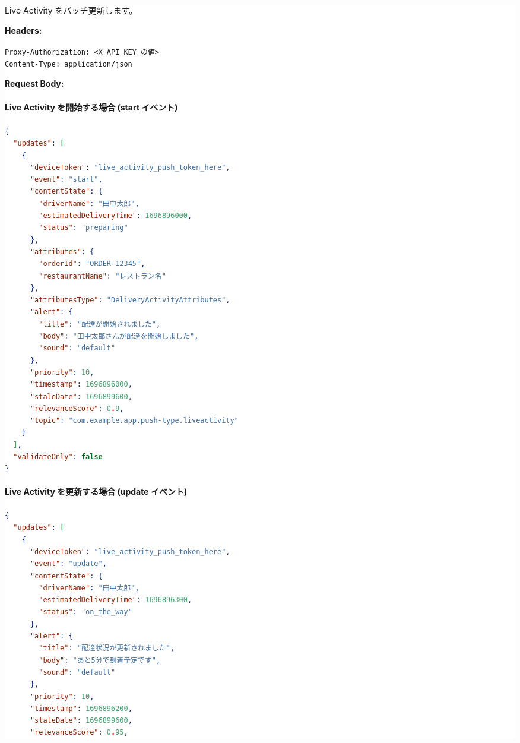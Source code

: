 Live Activity をバッチ更新します。

**Headers:**

```
Proxy-Authorization: <X_API_KEY の値>
Content-Type: application/json
```

**Request Body:**

#### Live Activity を開始する場合 (start イベント)

```json
{
  "updates": [
    {
      "deviceToken": "live_activity_push_token_here",
      "event": "start",
      "contentState": {
        "driverName": "田中太郎",
        "estimatedDeliveryTime": 1696896000,
        "status": "preparing"
      },
      "attributes": {
        "orderId": "ORDER-12345",
        "restaurantName": "レストラン名"
      },
      "attributesType": "DeliveryActivityAttributes",
      "alert": {
        "title": "配達が開始されました",
        "body": "田中太郎さんが配達を開始しました",
        "sound": "default"
      },
      "priority": 10,
      "timestamp": 1696896000,
      "staleDate": 1696899600,
      "relevanceScore": 0.9,
      "topic": "com.example.app.push-type.liveactivity"
    }
  ],
  "validateOnly": false
}
```

#### Live Activity を更新する場合 (update イベント)

```json
{
  "updates": [
    {
      "deviceToken": "live_activity_push_token_here",
      "event": "update",
      "contentState": {
        "driverName": "田中太郎",
        "estimatedDeliveryTime": 1696896300,
        "status": "on_the_way"
      },
      "alert": {
        "title": "配達状況が更新されました",
        "body": "あと5分で到着予定です",
        "sound": "default"
      },
      "priority": 10,
      "timestamp": 1696896200,
      "staleDate": 1696899600,
      "relevanceScore": 0.95,
```